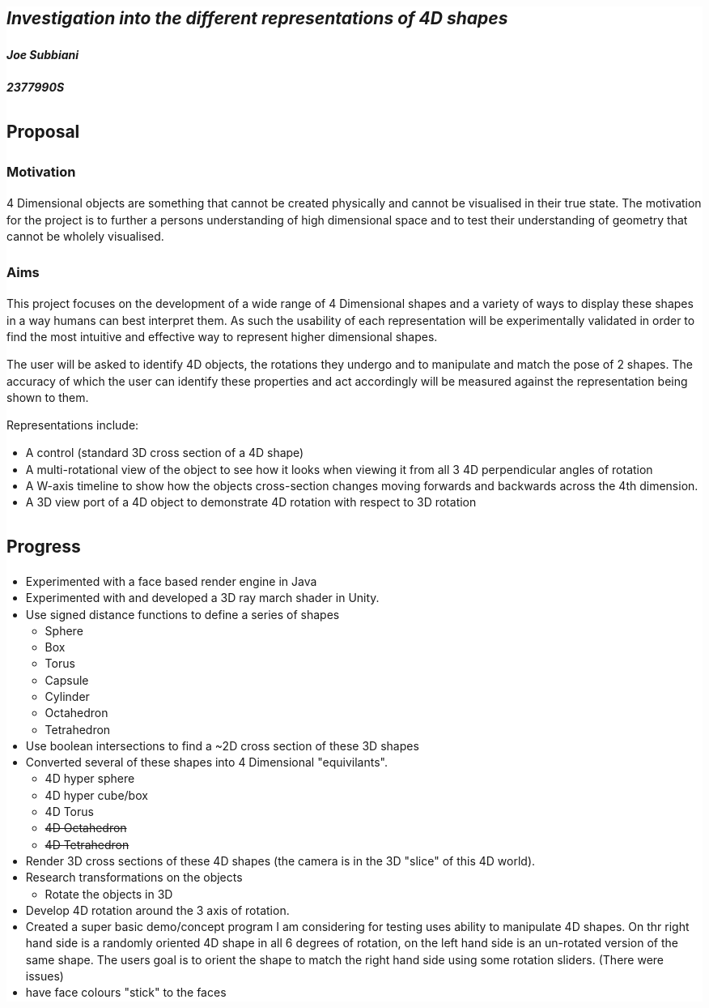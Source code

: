 
## *Investigation into the different representations of 4D shapes* 
#### *Joe Subbiani* 
#### *2377990S* 

## Proposal
### Motivation


4 Dimensional objects are something that cannot be created physically and cannot be visualised in their true state. The motivation for the project is to further a persons understanding of high dimensional space and to test their understanding of geometry that cannot be wholely visualised.

### Aims


This project focuses on the development of a wide range of 4 Dimensional shapes and a variety of ways to display these shapes in a way humans can best interpret them. As such the usability of each representation will be experimentally validated in order to find the most intuitive and effective way to represent higher dimensional shapes.

The user will be asked to identify 4D objects, the rotations they undergo and to manipulate and match the pose of 2 shapes. The accuracy of which the user can identify these properties and act accordingly will be measured against the representation being shown to them.

Representations include: 
 - A control (standard 3D cross section of a 4D shape)
 - A multi-rotational view of the object to see how it looks when viewing it from all 3 4D perpendicular angles of rotation
 - A W-axis timeline to show how the objects cross-section changes moving forwards and backwards across the 4th dimension.
 - A 3D view port of a 4D object to demonstrate 4D rotation with respect to 3D rotation

## Progress


 - Experimented with a face based render engine in Java
 - Experimented with and developed a 3D ray march shader in Unity.
 - Use signed distance functions to define a series of shapes
   - Sphere
   - Box
   - Torus
   - Capsule
   - Cylinder
   - Octahedron
   - Tetrahedron
 - Use boolean intersections to find a ~2D cross section of these 3D shapes
 - Converted several of these shapes into 4 Dimensional "equivilants".
   - 4D hyper sphere
   - 4D hyper cube/box
   - 4D Torus
   - ~~4D Octahedron~~
   - ~~4D Tetrahedron~~
 - Render 3D cross sections of these 4D shapes (the camera is in the 3D "slice" of this 4D world).
 - Research transformations on the objects
   - Rotate the objects in 3D
 - Develop 4D rotation around the 3 axis of rotation.
 - Created a super basic demo/concept program I am considering for testing uses ability to manipulate 4D shapes. On thr right hand side is a randomly oriented 4D shape in all 6 degrees of rotation, on the left hand side is an un-rotated version of the same shape. The users goal is to orient the shape to match the right hand side using some rotation sliders. (There were issues)
 - have face colours "stick" to the faces